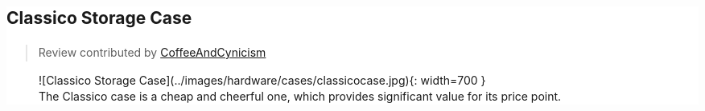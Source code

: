 
## Classico Storage Case
> Review contributed by [CoffeeAndCynicism](https://github.com/CoffeeAndCynicism)

<figure markdown>
![Classico Storage Case](../images/hardware/cases/classicocase.jpg){: width=700 }
<figcaption>The Classico case is a cheap and cheerful one, which provides significant value for its price point.</figcaption>
</figure>
